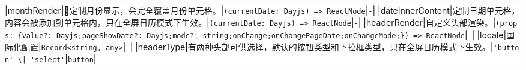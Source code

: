 |monthRender|定制月份显示，会完全覆盖月份单元格。|`(currentDate: Dayjs) => ReactNode`|`-`|
|dateInnerContent|定制日期单元格，内容会被添加到单元格内，只在全屏日历模式下生效。|`(currentDate: Dayjs) => ReactNode`|`-`|
|headerRender|自定义头部渲染。|`(props: {value?: Dayjs;pageShowDate?: Dayjs;mode?: string;onChange;onChangePageDate;onChangeMode;}) => ReactNode`|`-`|
|locale|国际化配置|`Record<string, any>`|`-`|
|headerType|有两种头部可供选择，默认的按钮类型和下拉框类型，只在全屏日历模式下生效。|`'button' \| 'select'`|`button`|
